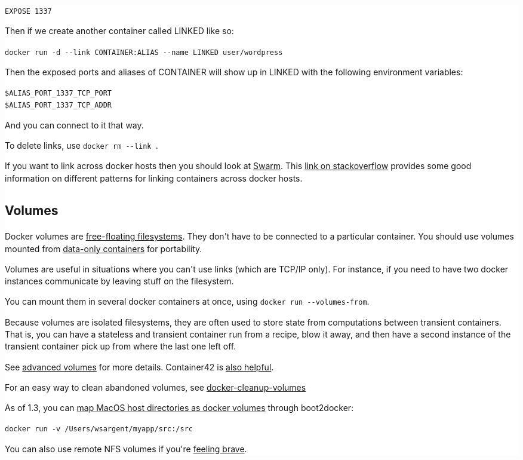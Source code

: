 ```
EXPOSE 1337
```

Then if we create another container called LINKED like so:

```
docker run -d --link CONTAINER:ALIAS --name LINKED user/wordpress
```

Then the exposed ports and aliases of CONTAINER will show up in LINKED with the following environment variables:

```
$ALIAS_PORT_1337_TCP_PORT
$ALIAS_PORT_1337_TCP_ADDR
```

And you can connect to it that way.

To delete links, use `docker rm --link `.

If you want to link across docker hosts then you should look at [Swarm](https://docs.docker.com/swarm/). This [link on stackoverflow](https://stackoverflow.com/questions/21283517/how-to-link-docker-services-across-hosts) provides some good information on different patterns for linking containers across docker hosts.

## Volumes

Docker volumes are [free-floating filesystems](https://docs.docker.com/userguide/dockervolumes/).  They don't have to be connected to a particular container.  You should use volumes mounted from [data-only containers](https://medium.com/@ramangupta/why-docker-data-containers-are-good-589b3c6c749e) for portability.

Volumes are useful in situations where you can't use links (which are TCP/IP only).  For instance, if you need to have two docker instances communicate by leaving stuff on the filesystem.

You can mount them in several docker containers at once, using `docker run --volumes-from`.

Because volumes are isolated filesystems, they are often used to store state from computations between transient containers.  That is, you can have a stateless and transient container run from a recipe, blow it away, and then have a second instance of the transient container pick up from where the last one left off.

See [advanced volumes](http://crosbymichael.com/advanced-docker-volumes.html) for more details.  Container42 is [also helpful](http://container42.com/2014/11/03/docker-indepth-volumes/).

For an easy way to clean abandoned volumes, see [docker-cleanup-volumes](https://github.com/chadoe/docker-cleanup-volumes)

As of 1.3, you can [map MacOS host directories as docker volumes](https://docs.docker.com/userguide/dockervolumes/#mount-a-host-directory-as-a-data-volume) through boot2docker:

```
docker run -v /Users/wsargent/myapp/src:/src
```

You can also use remote NFS volumes if you're [feeling brave](http://www.tech-d.net/2014/03/29/docker-quicktip-4-remote-volumes/).
